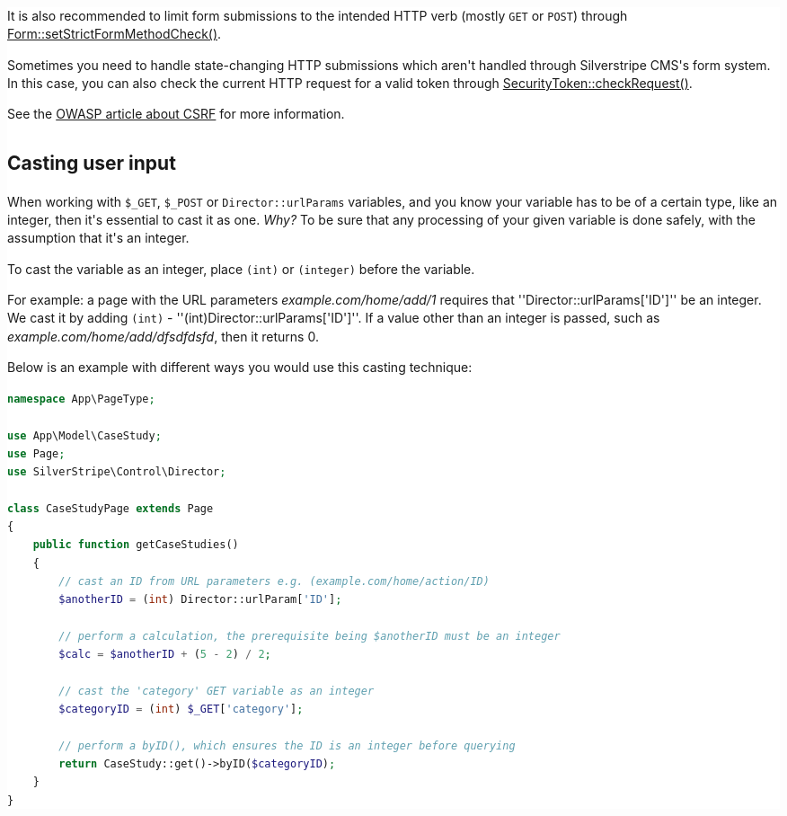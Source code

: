 It is also recommended to limit form submissions to the intended HTTP verb (mostly `GET` or `POST`)
through [Form::setStrictFormMethodCheck()](api:SilverStripe\Forms\Form::setStrictFormMethodCheck()).

Sometimes you need to handle state-changing HTTP submissions which aren't handled through
Silverstripe CMS's form system. In this case, you can also check the current HTTP request
for a valid token through [SecurityToken::checkRequest()](api:SilverStripe\Security\SecurityToken::checkRequest()).

See the [OWASP article about CSRF](https://owasp.org/www-community/attacks/csrf) for more information.

## Casting user input

When working with `$_GET`, `$_POST` or `Director::urlParams` variables, and you know your variable has to be of a
certain type, like an integer, then it's essential to cast it as one. *Why?* To be sure that any processing of your
given variable is done safely, with the assumption that it's an integer.

To cast the variable as an integer, place `(int)` or `(integer)` before the variable.

For example: a page with the URL parameters *example.com/home/add/1* requires that ''Director::urlParams['ID']'' be an
integer. We cast it by adding `(int)` - ''(int)Director::urlParams['ID']''. If a value other than an integer is
passed, such as *example.com/home/add/dfsdfdsfd*, then it returns 0.

Below is an example with different ways you would use this casting technique:

```php
namespace App\PageType;

use App\Model\CaseStudy;
use Page;
use SilverStripe\Control\Director;

class CaseStudyPage extends Page
{
    public function getCaseStudies()
    {
        // cast an ID from URL parameters e.g. (example.com/home/action/ID)
        $anotherID = (int) Director::urlParam['ID'];

        // perform a calculation, the prerequisite being $anotherID must be an integer
        $calc = $anotherID + (5 - 2) / 2;

        // cast the 'category' GET variable as an integer
        $categoryID = (int) $_GET['category'];

        // perform a byID(), which ensures the ID is an integer before querying
        return CaseStudy::get()->byID($categoryID);
    }
}
```
